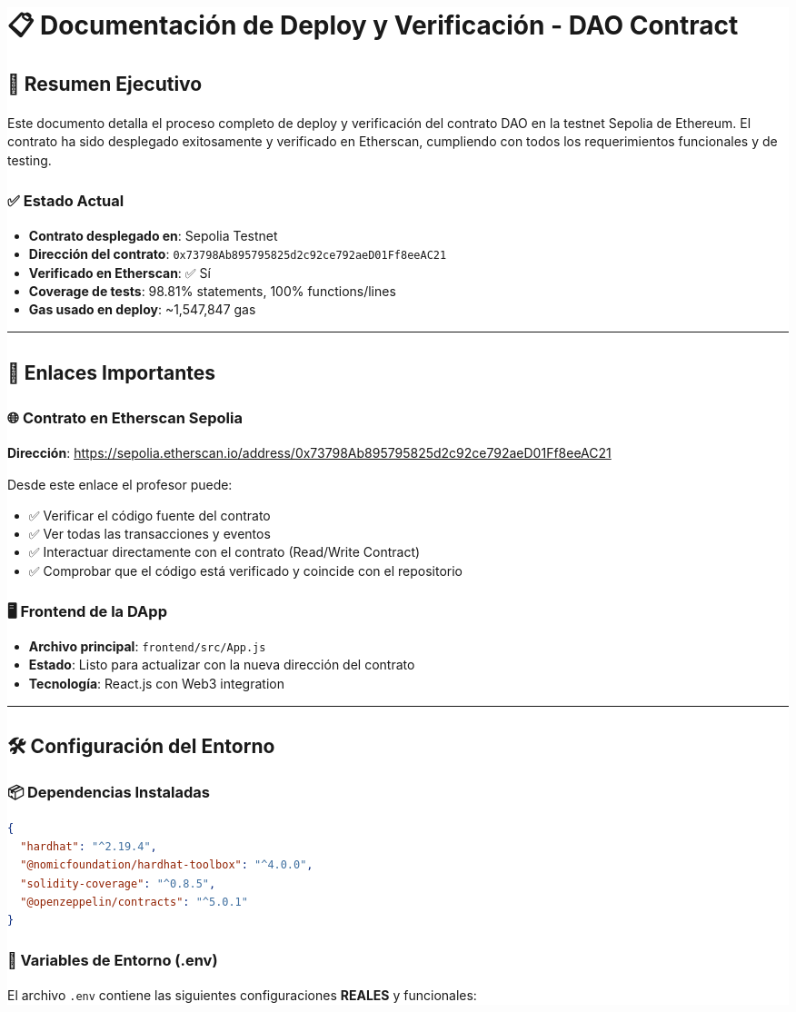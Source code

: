 # 📋 Documentación de Deploy y Verificación - DAO Contract

## 🎯 Resumen Ejecutivo

Este documento detalla el proceso completo de deploy y verificación del contrato DAO en la testnet Sepolia de Ethereum. El contrato ha sido desplegado exitosamente y verificado en Etherscan, cumpliendo con todos los requerimientos funcionales y de testing.

### ✅ Estado Actual
- **Contrato desplegado en**: Sepolia Testnet
- **Dirección del contrato**: `0x73798Ab895795825d2c92ce792aeD01Ff8eeAC21`
- **Verificado en Etherscan**: ✅ Sí
- **Coverage de tests**: 98.81% statements, 100% functions/lines
- **Gas usado en deploy**: ~1,547,847 gas

---

## 🔗 Enlaces Importantes

### 🌐 Contrato en Etherscan Sepolia
**Dirección**: https://sepolia.etherscan.io/address/0x73798Ab895795825d2c92ce792aeD01Ff8eeAC21

Desde este enlace el profesor puede:
- ✅ Verificar el código fuente del contrato
- ✅ Ver todas las transacciones y eventos
- ✅ Interactuar directamente con el contrato (Read/Write Contract)
- ✅ Comprobar que el código está verificado y coincide con el repositorio

### 🖥️ Frontend de la DApp
- **Archivo principal**: `frontend/src/App.js`
- **Estado**: Listo para actualizar con la nueva dirección del contrato
- **Tecnología**: React.js con Web3 integration

---

## 🛠️ Configuración del Entorno

### 📦 Dependencias Instaladas
```json
{
  "hardhat": "^2.19.4",
  "@nomicfoundation/hardhat-toolbox": "^4.0.0",
  "solidity-coverage": "^0.8.5",
  "@openzeppelin/contracts": "^5.0.1"
}
```

### 🔐 Variables de Entorno (.env)
El archivo `.env` contiene las siguientes configuraciones **REALES** y funcionales:
